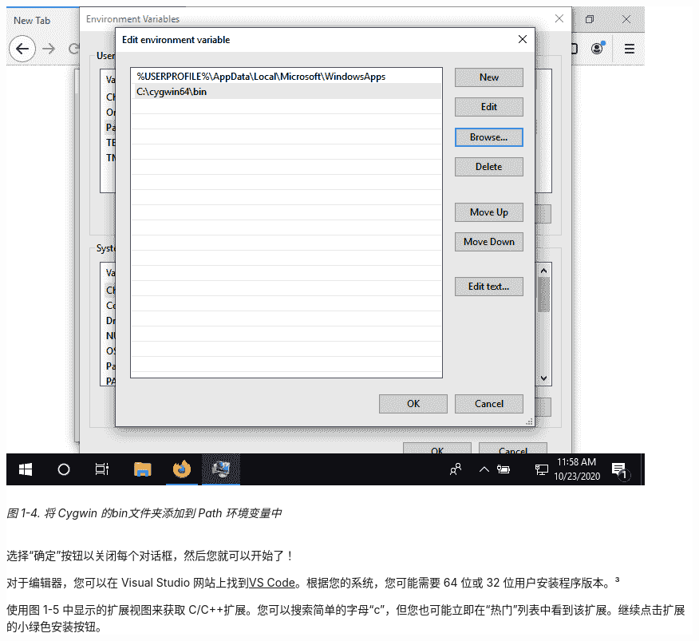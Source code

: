 ![smac 0104](img/smac_0104.png)

###### 图 1-4\. 将 Cygwin 的*bin*文件夹添加到 Path 环境变量中

选择“确定”按钮以关闭每个对话框，然后您就可以开始了！

对于编辑器，您可以在 Visual Studio 网站上找到[VS Code](https://oreil.ly/27eCl)。根据您的系统，您可能需要 64 位或 32 位用户安装程序版本。³

使用图 1-5 中显示的扩展视图来获取 C/C++扩展。您可以搜索简单的字母“c”，但您也可能立即在“热门”列表中看到该扩展。继续点击扩展的小绿色安装按钮。
